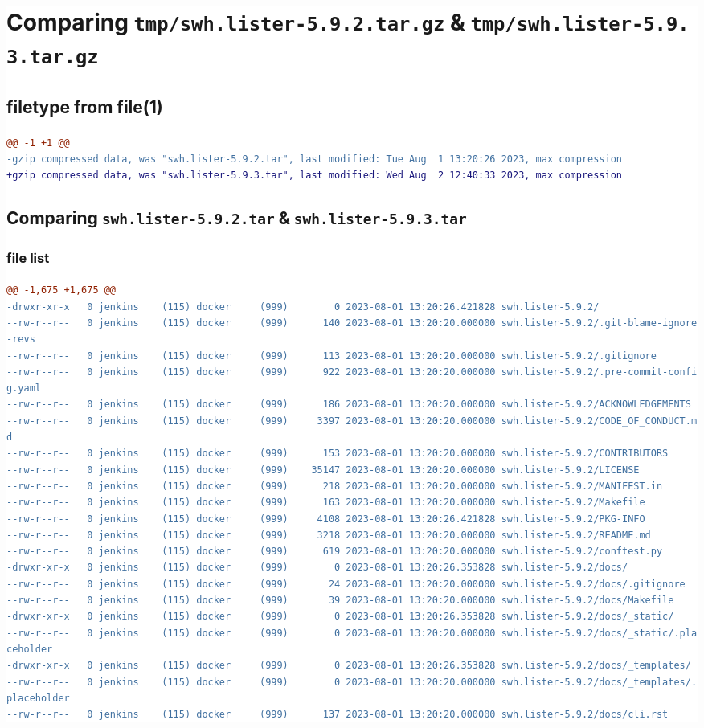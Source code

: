 # Comparing `tmp/swh.lister-5.9.2.tar.gz` & `tmp/swh.lister-5.9.3.tar.gz`

## filetype from file(1)

```diff
@@ -1 +1 @@
-gzip compressed data, was "swh.lister-5.9.2.tar", last modified: Tue Aug  1 13:20:26 2023, max compression
+gzip compressed data, was "swh.lister-5.9.3.tar", last modified: Wed Aug  2 12:40:33 2023, max compression
```

## Comparing `swh.lister-5.9.2.tar` & `swh.lister-5.9.3.tar`

### file list

```diff
@@ -1,675 +1,675 @@
-drwxr-xr-x   0 jenkins    (115) docker     (999)        0 2023-08-01 13:20:26.421828 swh.lister-5.9.2/
--rw-r--r--   0 jenkins    (115) docker     (999)      140 2023-08-01 13:20:20.000000 swh.lister-5.9.2/.git-blame-ignore-revs
--rw-r--r--   0 jenkins    (115) docker     (999)      113 2023-08-01 13:20:20.000000 swh.lister-5.9.2/.gitignore
--rw-r--r--   0 jenkins    (115) docker     (999)      922 2023-08-01 13:20:20.000000 swh.lister-5.9.2/.pre-commit-config.yaml
--rw-r--r--   0 jenkins    (115) docker     (999)      186 2023-08-01 13:20:20.000000 swh.lister-5.9.2/ACKNOWLEDGEMENTS
--rw-r--r--   0 jenkins    (115) docker     (999)     3397 2023-08-01 13:20:20.000000 swh.lister-5.9.2/CODE_OF_CONDUCT.md
--rw-r--r--   0 jenkins    (115) docker     (999)      153 2023-08-01 13:20:20.000000 swh.lister-5.9.2/CONTRIBUTORS
--rw-r--r--   0 jenkins    (115) docker     (999)    35147 2023-08-01 13:20:20.000000 swh.lister-5.9.2/LICENSE
--rw-r--r--   0 jenkins    (115) docker     (999)      218 2023-08-01 13:20:20.000000 swh.lister-5.9.2/MANIFEST.in
--rw-r--r--   0 jenkins    (115) docker     (999)      163 2023-08-01 13:20:20.000000 swh.lister-5.9.2/Makefile
--rw-r--r--   0 jenkins    (115) docker     (999)     4108 2023-08-01 13:20:26.421828 swh.lister-5.9.2/PKG-INFO
--rw-r--r--   0 jenkins    (115) docker     (999)     3218 2023-08-01 13:20:20.000000 swh.lister-5.9.2/README.md
--rw-r--r--   0 jenkins    (115) docker     (999)      619 2023-08-01 13:20:20.000000 swh.lister-5.9.2/conftest.py
-drwxr-xr-x   0 jenkins    (115) docker     (999)        0 2023-08-01 13:20:26.353828 swh.lister-5.9.2/docs/
--rw-r--r--   0 jenkins    (115) docker     (999)       24 2023-08-01 13:20:20.000000 swh.lister-5.9.2/docs/.gitignore
--rw-r--r--   0 jenkins    (115) docker     (999)       39 2023-08-01 13:20:20.000000 swh.lister-5.9.2/docs/Makefile
-drwxr-xr-x   0 jenkins    (115) docker     (999)        0 2023-08-01 13:20:26.353828 swh.lister-5.9.2/docs/_static/
--rw-r--r--   0 jenkins    (115) docker     (999)        0 2023-08-01 13:20:20.000000 swh.lister-5.9.2/docs/_static/.placeholder
-drwxr-xr-x   0 jenkins    (115) docker     (999)        0 2023-08-01 13:20:26.353828 swh.lister-5.9.2/docs/_templates/
--rw-r--r--   0 jenkins    (115) docker     (999)        0 2023-08-01 13:20:20.000000 swh.lister-5.9.2/docs/_templates/.placeholder
--rw-r--r--   0 jenkins    (115) docker     (999)      137 2023-08-01 13:20:20.000000 swh.lister-5.9.2/docs/cli.rst
```